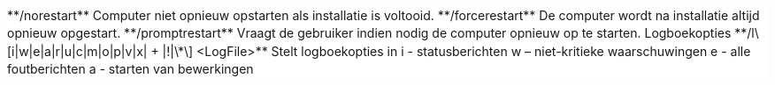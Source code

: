 <td style="border:1px solid black;">
**/norestart**
</td>
<td style="border:1px solid black;">
Computer niet opnieuw opstarten als installatie is voltooid.
</td>
</tr>
<tr>
<td style="border:1px solid black;">
**/forcerestart**
</td>
<td style="border:1px solid black;">
De computer wordt na installatie altijd opnieuw opgestart.
</td>
</tr>
<tr class="alternateRow">
<td style="border:1px solid black;">
**/promptrestart**
</td>
<td style="border:1px solid black;">
Vraagt de gebruiker indien nodig de computer opnieuw op te starten.
</td>
</tr>
<tr>
<th colspan="2">
Logboekopties
</th>
</tr>
<tr>
<td style="border:1px solid black;">
**/l\[i|w|e|a|r|u|c|m|o|p|v|x| + |!|\*\] &lt;LogFile&gt;**
</td>
<td style="border:1px solid black;">
Stelt logboekopties in
</td>
</tr>
<tr class="alternateRow">
<td style="border:1px solid black;">
</td>
<td style="border:1px solid black;">
i - statusberichten
</td>
</tr>
<tr>
<td style="border:1px solid black;">
</td>
<td style="border:1px solid black;">
w – niet-kritieke waarschuwingen
</td>
</tr>
<tr class="alternateRow">
<td style="border:1px solid black;">
</td>
<td style="border:1px solid black;">
e - alle foutberichten
</td>
</tr>
<tr>
<td style="border:1px solid black;">
</td>
<td style="border:1px solid black;">
a - starten van bewerkingen
</td>
</tr>